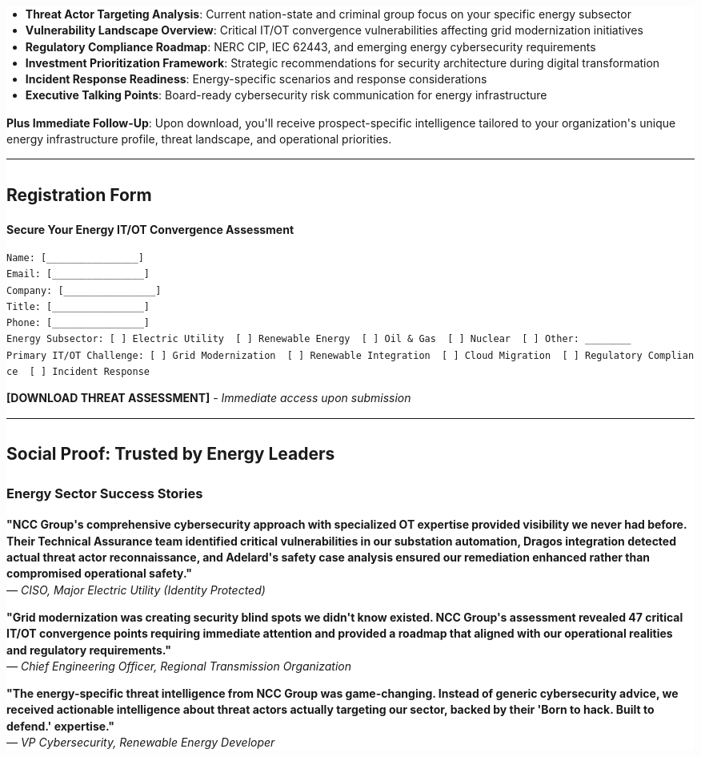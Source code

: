 - **Threat Actor Targeting Analysis**: Current nation-state and criminal group focus on your specific energy subsector
- **Vulnerability Landscape Overview**: Critical IT/OT convergence vulnerabilities affecting grid modernization initiatives  
- **Regulatory Compliance Roadmap**: NERC CIP, IEC 62443, and emerging energy cybersecurity requirements
- **Investment Prioritization Framework**: Strategic recommendations for security architecture during digital transformation
- **Incident Response Readiness**: Energy-specific scenarios and response considerations
- **Executive Talking Points**: Board-ready cybersecurity risk communication for energy infrastructure

**Plus Immediate Follow-Up**: Upon download, you'll receive prospect-specific intelligence tailored to your organization's unique energy infrastructure profile, threat landscape, and operational priorities.

---

## Registration Form

**Secure Your Energy IT/OT Convergence Assessment**

```
Name: [________________]
Email: [________________]  
Company: [________________]
Title: [________________]
Phone: [________________]
Energy Subsector: [ ] Electric Utility  [ ] Renewable Energy  [ ] Oil & Gas  [ ] Nuclear  [ ] Other: ________
Primary IT/OT Challenge: [ ] Grid Modernization  [ ] Renewable Integration  [ ] Cloud Migration  [ ] Regulatory Compliance  [ ] Incident Response
```

**[DOWNLOAD THREAT ASSESSMENT]** - *Immediate access upon submission*

---

## Social Proof: Trusted by Energy Leaders

### **Energy Sector Success Stories**

**"NCC Group's comprehensive cybersecurity approach with specialized OT expertise provided visibility we never had before. Their Technical Assurance team identified critical vulnerabilities in our substation automation, Dragos integration detected actual threat actor reconnaissance, and Adelard's safety case analysis ensured our remediation enhanced rather than compromised operational safety."**  
*— CISO, Major Electric Utility (Identity Protected)*

**"Grid modernization was creating security blind spots we didn't know existed. NCC Group's assessment revealed 47 critical IT/OT convergence points requiring immediate attention and provided a roadmap that aligned with our operational realities and regulatory requirements."**  
*— Chief Engineering Officer, Regional Transmission Organization*

**"The energy-specific threat intelligence from NCC Group was game-changing. Instead of generic cybersecurity advice, we received actionable intelligence about threat actors actually targeting our sector, backed by their 'Born to hack. Built to defend.' expertise."**  
*— VP Cybersecurity, Renewable Energy Developer*
